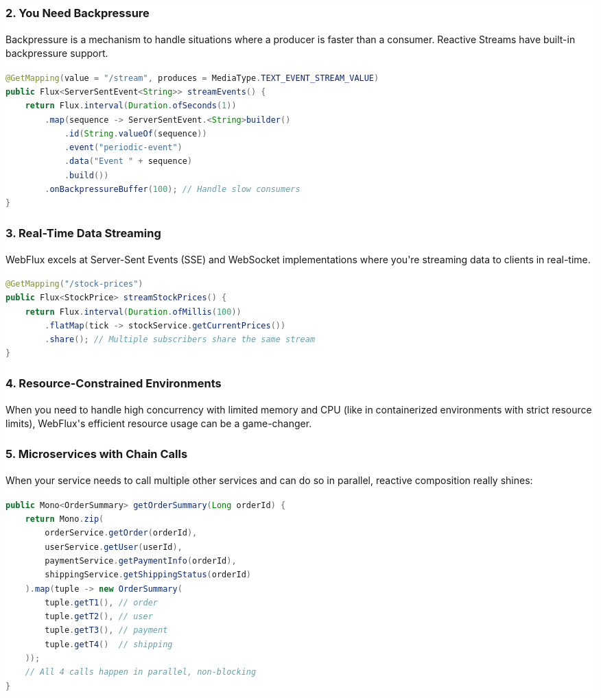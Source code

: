 ### 2. **You Need Backpressure**

Backpressure is a mechanism to handle situations where a producer is faster than a consumer. Reactive Streams have built-in backpressure support.

```java
@GetMapping(value = "/stream", produces = MediaType.TEXT_EVENT_STREAM_VALUE)
public Flux<ServerSentEvent<String>> streamEvents() {
    return Flux.interval(Duration.ofSeconds(1))
        .map(sequence -> ServerSentEvent.<String>builder()
            .id(String.valueOf(sequence))
            .event("periodic-event")
            .data("Event " + sequence)
            .build())
        .onBackpressureBuffer(100); // Handle slow consumers
}
```

### 3. **Real-Time Data Streaming**

WebFlux excels at Server-Sent Events (SSE) and WebSocket implementations where you're streaming data to clients in real-time.

```java
@GetMapping("/stock-prices")
public Flux<StockPrice> streamStockPrices() {
    return Flux.interval(Duration.ofMillis(100))
        .flatMap(tick -> stockService.getCurrentPrices())
        .share(); // Multiple subscribers share the same stream
}
```

### 4. **Resource-Constrained Environments**

When you need to handle high concurrency with limited memory and CPU (like in containerized environments with strict resource limits), WebFlux's efficient resource usage can be a game-changer.

### 5. **Microservices with Chain Calls**

When your service needs to call multiple other services and can do so in parallel, reactive composition really shines:

```java
public Mono<OrderSummary> getOrderSummary(Long orderId) {
    return Mono.zip(
        orderService.getOrder(orderId),
        userService.getUser(userId),
        paymentService.getPaymentInfo(orderId),
        shippingService.getShippingStatus(orderId)
    ).map(tuple -> new OrderSummary(
        tuple.getT1(), // order
        tuple.getT2(), // user
        tuple.getT3(), // payment
        tuple.getT4()  // shipping
    ));
    // All 4 calls happen in parallel, non-blocking
}
```
